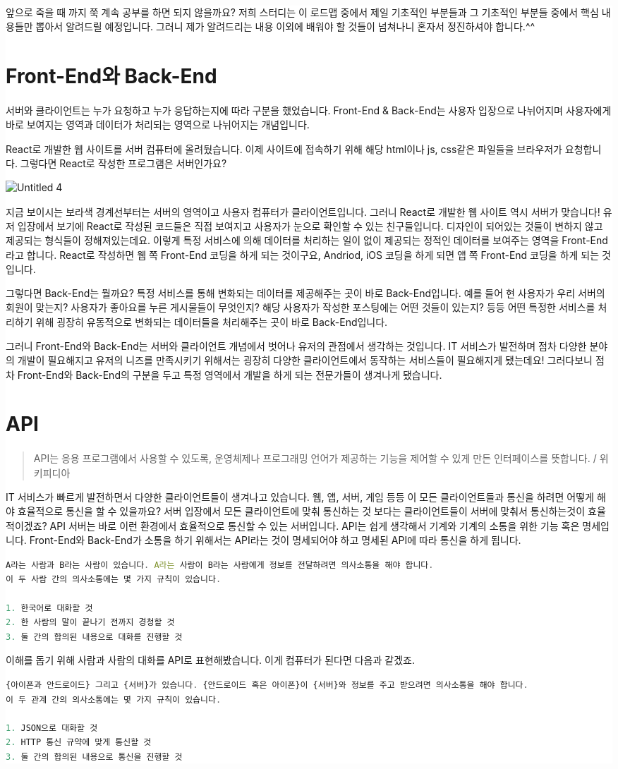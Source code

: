 앞으로 죽을 때 까지 쭉 계속 공부를 하면 되지 않을까요? 저희 스터디는 이 로드맵 중에서 제일 기초적인 부분들과 그 기초적인 부분들 중에서 핵심 내용들만 뽑아서 알려드릴 예정입니다. 그러니 제가 알려드리는 내용 이외에 배워야 할 것들이 넘쳐나니 혼자서 정진하셔야 합니다.^^

# Front-End와 Back-End

서버와 클라이언트는 누가 요청하고 누가 응답하는지에 따라 구분을 했었습니다. Front-End & Back-End는 사용자 입장으로 나뉘어지며 사용자에게 바로 보여지는 영역과 데이터가 처리되는 영역으로 나뉘어지는 개념입니다.

React로 개발한 웹 사이트를 서버 컴퓨터에 올려뒀습니다. 이제 사이트에 접속하기 위해 해당 html이나 js, css같은 파일들을 브라우저가 요청합니다. 그렇다면 React로 작성한 프로그램은 서버인가요?

![Untitled 4](https://user-images.githubusercontent.com/28949165/118403740-c45c2200-b6aa-11eb-881d-e7915d01a1a0.png)

지금 보이시는 보라색 경계선부터는 서버의 영역이고 사용자 컴퓨터가 클라이언트입니다. 그러니 React로 개발한 웹 사이트 역시 서버가 맞습니다! 유저 입장에서 보기에 React로 작성된 코드들은 직접 보여지고 사용자가 눈으로 확인할 수 있는 친구들입니다. 디자인이 되어있는 것들이 변하지 않고 제공되는 형식들이 정해져있는데요. 이렇게 특정 서비스에 의해 데이터를 처리하는 일이 없이 제공되는 정적인 데이터를 보여주는 영역을 Front-End라고 합니다. React로 작성하면 웹 쪽 Front-End 코딩을 하게 되는 것이구요, Andriod, iOS 코딩을 하게 되면 앱 쪽 Front-End 코딩을 하게 되는 것 입니다.

그렇다면 Back-End는 뭘까요? 특정 서비스를 통해 변화되는 데이터를 제공해주는 곳이 바로 Back-End입니다. 예를 들어 현 사용자가 우리 서버의 회원이 맞는지? 사용자가 좋아요를 누른 게시물들이 무엇인지? 해당 사용자가 작성한 포스팅에는 어떤 것들이 있는지? 등등 어떤 특정한 서비스를 처리하기 위해 굉장히 유동적으로 변화되는 데이터들을 처리해주는 곳이 바로 Back-End입니다.

그러니 Front-End와 Back-End는 서버와 클라이언트 개념에서 벗어나 유저의 관점에서 생각하는 것입니다. IT 서비스가 발전하며 점차 다양한 분야의 개발이 필요해지고 유저의 니즈를 만족시키기 위해서는 굉장히 다양한 클라이언트에서 동작하는 서비스들이 필요해지게 됐는데요! 그러다보니 점차 Front-End와 Back-End의 구분을 두고 특정 영역에서 개발을 하게 되는 전문가들이 생겨나게 됐습니다.

# API

> API는 응용 프로그램에서 사용할 수 있도록, 운영체제나 프로그래밍 언어가 제공하는 기능을 제어할 수 있게 만든 인터페이스를 뜻합니다. / 위키피디아

IT 서비스가 빠르게 발전하면서 다양한 클라이언트들이 생겨나고 있습니다. 웹, 앱, 서버, 게임 등등 이 모든 클라이언트들과 통신을 하려면 어떻게 해야 효율적으로 통신을 할 수 있을까요? 서버 입장에서 모든 클라이언트에 맞춰 통신하는 것 보다는 클라이언트들이 서버에 맞춰서 통신하는것이 효율적이겠죠? API 서버는 바로 이런 환경에서 효율적으로 통신할 수 있는 서버입니다. API는 쉽게 생각해서 기계와 기계의 소통을 위한 기능 혹은 명세입니다. Front-End와 Back-End가 소통을 하기 위해서는 API라는 것이 명세되어야 하고 명세된 API에 따라 통신을 하게 됩니다.

```jsx
A라는 사람과 B라는 사람이 있습니다. A라는 사람이 B라는 사람에게 정보를 전달하려면 의사소통을 해야 합니다.
이 두 사람 간의 의사소통에는 몇 가지 규칙이 있습니다.

1. 한국어로 대화할 것
2. 한 사람의 말이 끝나기 전까지 경청할 것
3. 둘 간의 합의된 내용으로 대화를 진행할 것
```

이해를 돕기 위해 사람과 사람의 대화를 API로 표현해봤습니다. 이게 컴퓨터가 된다면 다음과 같겠죠.

```jsx
{아이폰과 안드로이드} 그리고 {서버}가 있습니다. {안드로이드 혹은 아이폰}이 {서버}와 정보를 주고 받으려면 의사소통을 해야 합니다.
이 두 관계 간의 의사소통에는 몇 가지 규칙이 있습니다.

1. JSON으로 대화할 것
2. HTTP 통신 규약에 맞게 통신할 것
3. 둘 간의 합의된 내용으로 통신을 진행할 것
```
